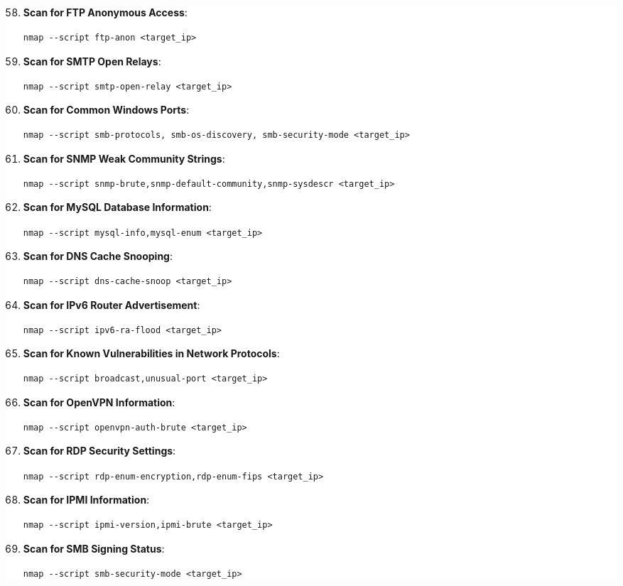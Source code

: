 58. **Scan for FTP Anonymous Access**:
    ```
    nmap --script ftp-anon <target_ip>
    ```

59. **Scan for SMTP Open Relays**:
    ```
    nmap --script smtp-open-relay <target_ip>
    ```

60. **Scan for Common Windows Ports**:
    ```
    nmap --script smb-protocols, smb-os-discovery, smb-security-mode <target_ip>
    ```

61. **Scan for SNMP Weak Community Strings**:
    ```
    nmap --script snmp-brute,snmp-default-community,snmp-sysdescr <target_ip>
    ```

62. **Scan for MySQL Database Information**:
    ```
    nmap --script mysql-info,mysql-enum <target_ip>
    ```

63. **Scan for DNS Cache Snooping**:
    ```
    nmap --script dns-cache-snoop <target_ip>
    ```

64. **Scan for IPv6 Router Advertisement**:
    ```
    nmap --script ipv6-ra-flood <target_ip>
    ```

65. **Scan for Known Vulnerabilities in Network Protocols**:
    ```
    nmap --script broadcast,unusual-port <target_ip>
    ```

66. **Scan for OpenVPN Information**:
    ```
    nmap --script openvpn-auth-brute <target_ip>
    ```

67. **Scan for RDP Security Settings**:
    ```
    nmap --script rdp-enum-encryption,rdp-enum-fips <target_ip>
    ```

68. **Scan for IPMI Information**:
    ```
    nmap --script ipmi-version,ipmi-brute <target_ip>
    ```

69. **Scan for SMB Signing Status**:
    ```
    nmap --script smb-security-mode <target_ip>
    ```
